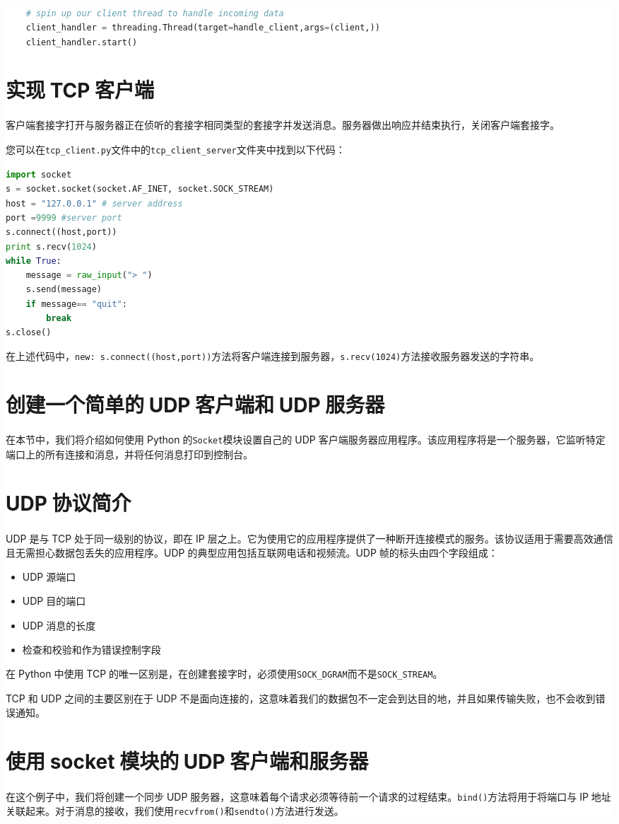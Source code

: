 ```py
    # spin up our client thread to handle incoming data
    client_handler = threading.Thread(target=handle_client,args=(client,))
    client_handler.start()
```

# 实现 TCP 客户端

客户端套接字打开与服务器正在侦听的套接字相同类型的套接字并发送消息。服务器做出响应并结束执行，关闭客户端套接字。

您可以在`tcp_client.py`文件中的`tcp_client_server`文件夹中找到以下代码：

```py
import socket
s = socket.socket(socket.AF_INET, socket.SOCK_STREAM)
host = "127.0.0.1" # server address
port =9999 #server port
s.connect((host,port))
print s.recv(1024)
while True:
    message = raw_input("> ")
    s.send(message)
    if message== "quit":
        break
s.close()
```

在上述代码中，`new: s.connect((host,port))`方法将客户端连接到服务器，`s.recv(1024)`方法接收服务器发送的字符串。

# 创建一个简单的 UDP 客户端和 UDP 服务器

在本节中，我们将介绍如何使用 Python 的`Socket`模块设置自己的 UDP 客户端服务器应用程序。该应用程序将是一个服务器，它监听特定端口上的所有连接和消息，并将任何消息打印到控制台。

# UDP 协议简介

UDP 是与 TCP 处于同一级别的协议，即在 IP 层之上。它为使用它的应用程序提供了一种断开连接模式的服务。该协议适用于需要高效通信且无需担心数据包丢失的应用程序。UDP 的典型应用包括互联网电话和视频流。UDP 帧的标头由四个字段组成：

+   UDP 源端口

+   UDP 目的端口

+   UDP 消息的长度

+   检查和校验和作为错误控制字段

在 Python 中使用 TCP 的唯一区别是，在创建套接字时，必须使用`SOCK_DGRAM`而不是`SOCK_STREAM`。

TCP 和 UDP 之间的主要区别在于 UDP 不是面向连接的，这意味着我们的数据包不一定会到达目的地，并且如果传输失败，也不会收到错误通知。

# 使用 socket 模块的 UDP 客户端和服务器

在这个例子中，我们将创建一个同步 UDP 服务器，这意味着每个请求必须等待前一个请求的过程结束。`bind()`方法将用于将端口与 IP 地址关联起来。对于消息的接收，我们使用`recvfrom()`和`sendto()`方法进行发送。
